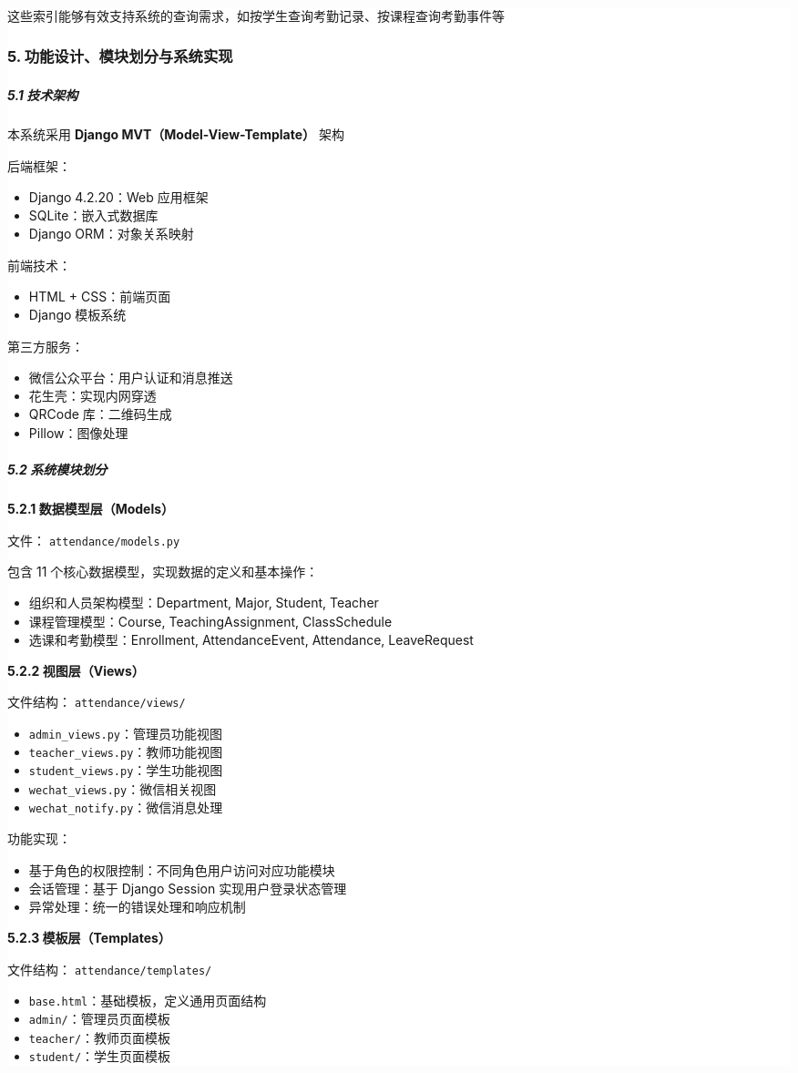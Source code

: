 这些索引能够有效支持系统的查询需求，如按学生查询考勤记录、按课程查询考勤事件等


### 5. 功能设计、模块划分与系统实现

##### 5.1 技术架构

本系统采用 **Django MVT（Model-View-Template）** 架构

后端框架：
- Django 4.2.20：Web 应用框架
- SQLite：嵌入式数据库
- Django ORM：对象关系映射

前端技术：
- HTML + CSS：前端页面
- Django 模板系统

第三方服务：
- 微信公众平台：用户认证和消息推送
- 花生壳：实现内网穿透
- QRCode 库：二维码生成
- Pillow：图像处理

##### 5.2 系统模块划分

**5.2.1 数据模型层（Models）**

文件： `attendance/models.py`

包含 11 个核心数据模型，实现数据的定义和基本操作：
- 组织和人员架构模型：Department, Major, Student, Teacher
- 课程管理模型：Course, TeachingAssignment, ClassSchedule
- 选课和考勤模型：Enrollment, AttendanceEvent, Attendance, LeaveRequest


**5.2.2 视图层（Views）**

文件结构： `attendance/views/`
- `admin_views.py`：管理员功能视图
- `teacher_views.py`：教师功能视图  
- `student_views.py`：学生功能视图
- `wechat_views.py`：微信相关视图
- `wechat_notify.py`：微信消息处理

功能实现：
- 基于角色的权限控制：不同角色用户访问对应功能模块
- 会话管理：基于 Django Session 实现用户登录状态管理
- 异常处理：统一的错误处理和响应机制


**5.2.3 模板层（Templates）**

文件结构： `attendance/templates/`
- `base.html`：基础模板，定义通用页面结构
- `admin/`：管理员页面模板
- `teacher/`：教师页面模板
- `student/`：学生页面模板
